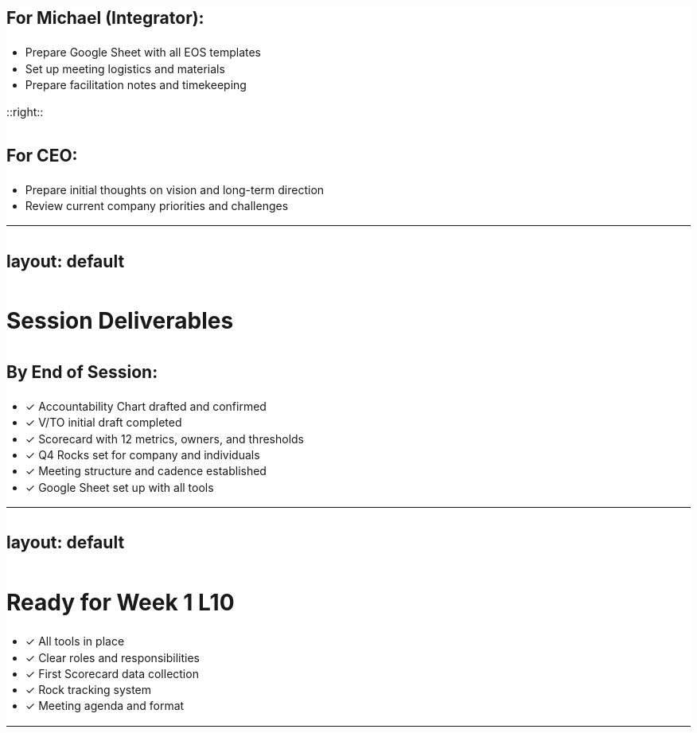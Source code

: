 ## **For Michael (Integrator):**
- Prepare Google Sheet with all EOS templates
- Set up meeting logistics and materials
- Prepare facilitation notes and timekeeping

</div>

::right::

<div class="mt-4 space-y-3">

## **For CEO:**
- Prepare initial thoughts on vision and long-term direction
- Review current company priorities and challenges

</div>

---
layout: default
---

# Session Deliverables

## **By End of Session:**

<div class="mt-4 space-y-2">

- <span class="text-green-500">✓</span> Accountability Chart drafted and confirmed
- <span class="text-green-500">✓</span> V/TO initial draft completed
- <span class="text-green-500">✓</span> Scorecard with 12 metrics, owners, and thresholds
- <span class="text-green-500">✓</span> Q4 Rocks set for company and individuals
- <span class="text-green-500">✓</span> Meeting structure and cadence established
- <span class="text-green-500">✓</span> Google Sheet set up with all tools

</div>

---
layout: default
---

# Ready for Week 1 L10

<div class="mt-6 space-y-2">

- <span class="text-green-500">✓</span> All tools in place
- <span class="text-green-500">✓</span> Clear roles and responsibilities
- <span class="text-green-500">✓</span> First Scorecard data collection
- <span class="text-green-500">✓</span> Rock tracking system
- <span class="text-green-500">✓</span> Meeting agenda and format

</div>

---